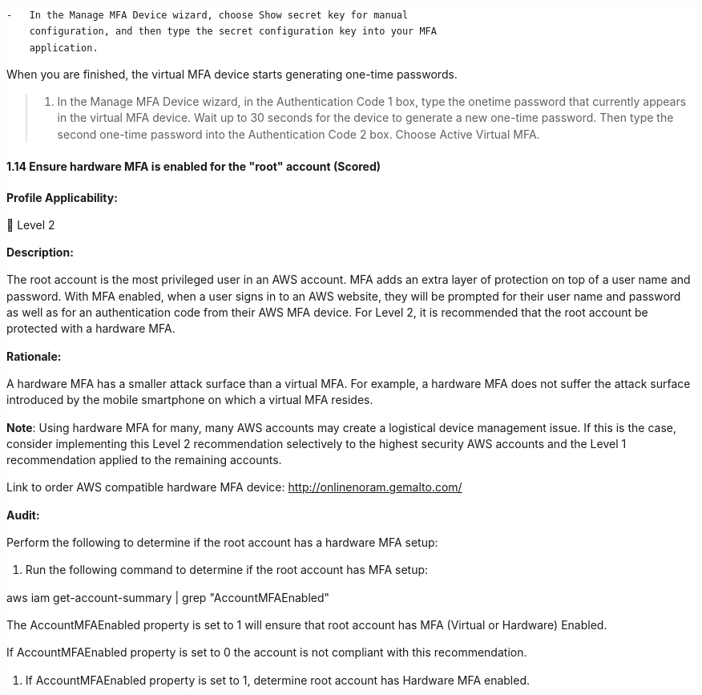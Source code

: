     -   In the Manage MFA Device wizard, choose Show secret key for manual
        configuration, and then type the secret configuration key into your MFA
        application.

When you are finished, the virtual MFA device starts generating one-time
passwords.

>   1. In the Manage MFA Device wizard, in the Authentication Code 1 box, type
>   the onetime password that currently appears in the virtual MFA device. Wait
>   up to 30 seconds for the device to generate a new one-time password. Then
>   type the second one-time password into the Authentication Code 2 box. Choose
>   Active Virtual MFA.

#### 1.14 Ensure hardware MFA is enabled for the "root" account (Scored) 

**Profile Applicability:**

 Level 2

**Description:**

The root account is the most privileged user in an AWS account. MFA adds an
extra layer of protection on top of a user name and password. With MFA enabled,
when a user signs in to an AWS website, they will be prompted for their user
name and password as well as for an authentication code from their AWS MFA
device. For Level 2, it is recommended that the root account be protected with a
hardware MFA.

**Rationale:**

A hardware MFA has a smaller attack surface than a virtual MFA. For example, a
hardware MFA does not suffer the attack surface introduced by the mobile
smartphone on which a virtual MFA resides.

**Note**: Using hardware MFA for many, many AWS accounts may create a logistical
device management issue. If this is the case, consider implementing this Level 2
recommendation selectively to the highest security AWS accounts and the Level 1
recommendation applied to the remaining accounts.

Link to order AWS compatible hardware MFA device:
[http://onlinenoram.gemalto.com/ ](http://onlinenoram.gemalto.com/)

**Audit:**

Perform the following to determine if the root account has a hardware MFA setup:

1.  Run the following command to determine if the root account has MFA setup:

aws iam get-account-summary \| grep "AccountMFAEnabled"

The AccountMFAEnabled property is set to 1 will ensure that root account has MFA
(Virtual or Hardware) Enabled.

If AccountMFAEnabled property is set to 0 the account is not compliant with this
recommendation.

1.  If AccountMFAEnabled property is set to 1, determine root account has
    Hardware MFA enabled.
